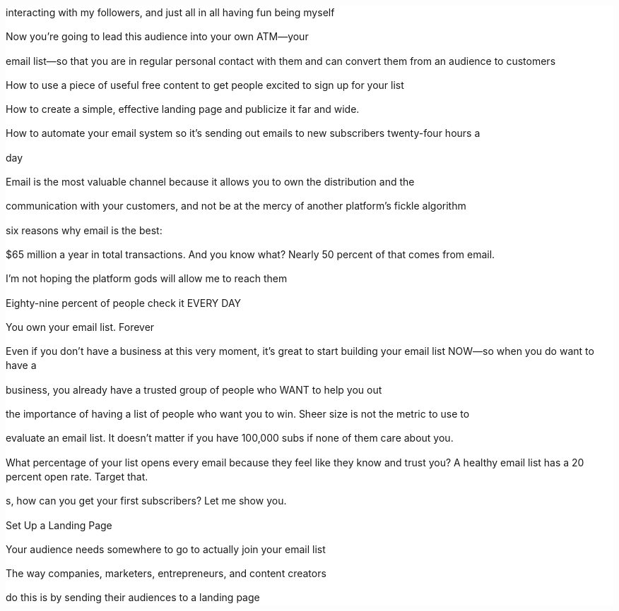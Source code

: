 interacting with my followers, and just all in all having fun being
myself

Now you’re going to lead this audience into your own ATM—your

email list—so that you are in regular personal contact with them and
can convert them from an audience to customers

How to use a piece of useful free content to get people excited to
sign up for your list

How to create a simple, effective landing page and publicize it far
and wide.

How to automate your email system so it’s sending out emails to new
subscribers twenty-four hours a

day

Email is the most valuable channel because it allows you to own the
distribution and the

communication with your customers, and not be at the mercy of another
platform’s fickle algorithm

six reasons why email is the best:

$65 million a year in total transactions. And you know what? Nearly 50
percent of that comes from email.

I’m not hoping the platform gods will allow me to reach them

Eighty-nine percent of people check it EVERY DAY

You own your email list. Forever

Even if you don’t have a business at this very moment, it’s great to
start building your email list NOW—so when you do want to have a

business, you already have a trusted group of people who WANT to help
you out

the importance of having a list of people who want you to win. Sheer
size is not the metric to use to

evaluate an email list. It doesn’t matter if you have 100,000 subs if
none of them care about you.

What percentage of your list opens every email because they feel like
they know and trust you? A healthy email list has a 20 percent open
rate. Target that.

s, how can you get your first subscribers? Let me show you.

Set Up a Landing Page

Your audience needs somewhere to go to actually join your email list

The way companies, marketers, entrepreneurs, and content creators

do this is by sending their audiences to a landing page
